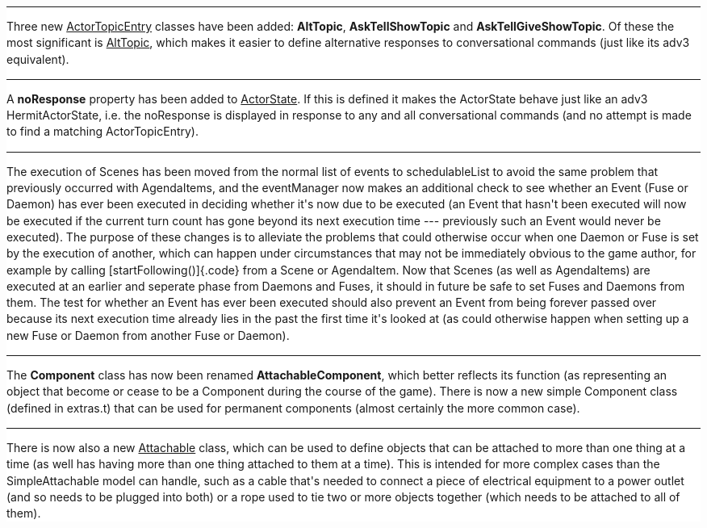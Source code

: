------------------------------------------------------------------------

Three new [ActorTopicEntry](actortopicentry.htm#types) classes have been
added: **AltTopic**, **AskTellShowTopic** and **AskTellGiveShowTopic**.
Of these the most significant is
[AltTopic](actortopicentry.htm#alttopic), which makes it easier to
define alternative responses to conversational commands (just like its
adv3 equivalent).

------------------------------------------------------------------------

A **noResponse** property has been added to
[ActorState](actorstate.htm#peculiar). If this is defined it makes the
ActorState behave just like an adv3 HermitActorState, i.e. the
noResponse is displayed in response to any and all conversational
commands (and no attempt is made to find a matching ActorTopicEntry).

------------------------------------------------------------------------

The execution of Scenes has been moved from the normal list of events to
schedulableList to avoid the same problem that previously occurred with
AgendaItems, and the eventManager now makes an additional check to see
whether an Event (Fuse or Daemon) has ever been executed in deciding
whether it\'s now due to be executed (an Event that hasn\'t been
executed will now be executed if the current turn count has gone beyond
its next execution time --- previously such an Event would never be
executed). The purpose of these changes is to alleviate the problems
that could otherwise occur when one Daemon or Fuse is set by the
execution of another, which can happen under circumstances that may not
be immediately obvious to the game author, for example by calling
[startFollowing()]{.code} from a Scene or AgendaItem. Now that Scenes
(as well as AgendaItems) are executed at an earlier and seperate phase
from Daemons and Fuses, it should in future be safe to set Fuses and
Daemons from them. The test for whether an Event has ever been executed
should also prevent an Event from being forever passed over because its
next execution time already lies in the past the first time it\'s looked
at (as could otherwise happen when setting up a new Fuse or Daemon from
another Fuse or Daemon).

------------------------------------------------------------------------

The **Component** class has now been renamed **AttachableComponent**,
which better reflects its function (as representing an object that
become or cease to be a Component during the course of the game). There
is now a new simple Component class (defined in extras.t) that can be
used for permanent components (almost certainly the more common case).

------------------------------------------------------------------------

There is now also a new [Attachable](attachable.htm#attachable) class,
which can be used to define objects that can be attached to more than
one thing at a time (as well has having more than one thing attached to
them at a time). This is intended for more complex cases than the
SimpleAttachable model can handle, such as a cable that\'s needed to
connect a piece of electrical equipment to a power outlet (and so needs
to be plugged into both) or a rope used to tie two or more objects
together (which needs to be attached to all of them).
